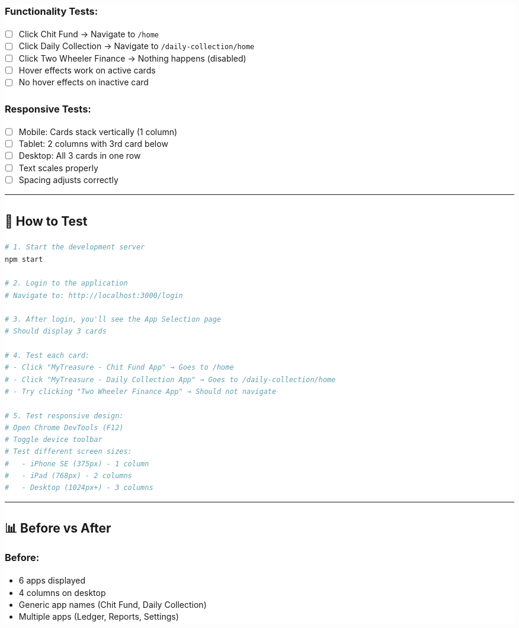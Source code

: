 ### **Functionality Tests:**
- [ ] Click Chit Fund → Navigate to `/home`
- [ ] Click Daily Collection → Navigate to `/daily-collection/home`
- [ ] Click Two Wheeler Finance → Nothing happens (disabled)
- [ ] Hover effects work on active cards
- [ ] No hover effects on inactive card

### **Responsive Tests:**
- [ ] Mobile: Cards stack vertically (1 column)
- [ ] Tablet: 2 columns with 3rd card below
- [ ] Desktop: All 3 cards in one row
- [ ] Text scales properly
- [ ] Spacing adjusts correctly

---

## 🚀 **How to Test**

```bash
# 1. Start the development server
npm start

# 2. Login to the application
# Navigate to: http://localhost:3000/login

# 3. After login, you'll see the App Selection page
# Should display 3 cards

# 4. Test each card:
# - Click "MyTreasure - Chit Fund App" → Goes to /home
# - Click "MyTreasure - Daily Collection App" → Goes to /daily-collection/home
# - Try clicking "Two Wheeler Finance App" → Should not navigate

# 5. Test responsive design:
# Open Chrome DevTools (F12)
# Toggle device toolbar
# Test different screen sizes:
#   - iPhone SE (375px) - 1 column
#   - iPad (768px) - 2 columns
#   - Desktop (1024px+) - 3 columns
```

---

## 📊 **Before vs After**

### **Before:**
- 6 apps displayed
- 4 columns on desktop
- Generic app names (Chit Fund, Daily Collection)
- Multiple apps (Ledger, Reports, Settings)
